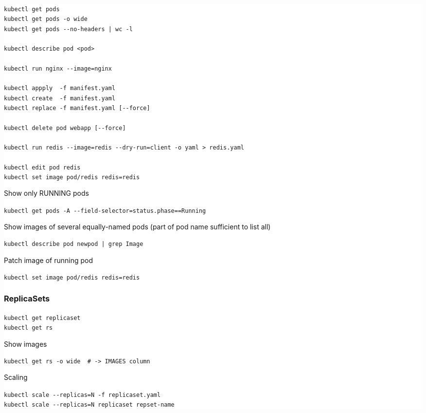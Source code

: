 ```
kubectl get pods
kubectl get pods -o wide
kubectl get pods --no-headers | wc -l

kubectl describe pod <pod>

kubectl run nginx --image=nginx

kubectl appply  -f manifest.yaml
kubectl create  -f manifest.yaml
kubectl replace -f manifest.yaml [--force]

kubectl delete pod webapp [--force]

kubectl run redis --image=redis --dry-run=client -o yaml > redis.yaml

kubectl edit pod redis
kubectl set image pod/redis redis=redis
```

Show only RUNNING pods

```
kubectl get pods -A --field-selector=status.phase==Running
```

Show images of several equally-named pods (part of pod name sufficient to list all)

```
kubectl describe pod newpod | grep Image
```

Patch image of running pod

```
kubectl set image pod/redis redis=redis
```

### ReplicaSets

```
kubectl get replicaset
kubectl get rs
```

Show images

```
kubectl get rs -o wide  # -> IMAGES column
```

Scaling

```
kubectl scale --replicas=N -f replicaset.yaml
kubectl scale --replicas=N replicaset repset-name
```
